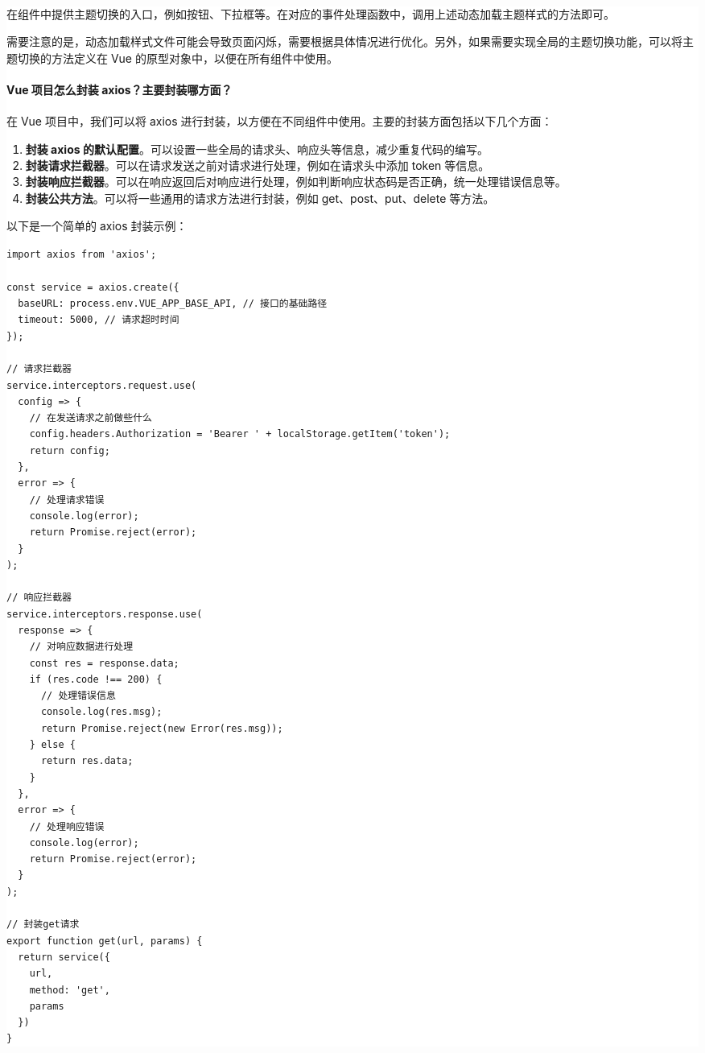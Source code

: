 在组件中提供主题切换的入口，例如按钮、下拉框等。在对应的事件处理函数中，调用上述动态加载主题样式的方法即可。

需要注意的是，动态加载样式文件可能会导致页面闪烁，需要根据具体情况进行优化。另外，如果需要实现全局的主题切换功能，可以将主题切换的方法定义在 Vue 的原型对象中，以便在所有组件中使用。

#### Vue 项目怎么封装 axios？主要封装哪方面？

在 Vue 项目中，我们可以将 axios 进行封装，以方便在不同组件中使用。主要的封装方面包括以下几个方面：

1. **封装 axios 的默认配置**。可以设置一些全局的请求头、响应头等信息，减少重复代码的编写。
1. **封装请求拦截器**。可以在请求发送之前对请求进行处理，例如在请求头中添加 token 等信息。
1. **封装响应拦截器**。可以在响应返回后对响应进行处理，例如判断响应状态码是否正确，统一处理错误信息等。
1. **封装公共方法**。可以将一些通用的请求方法进行封装，例如 get、post、put、delete 等方法。

以下是一个简单的 axios 封装示例：

```
import axios from 'axios';

const service = axios.create({
  baseURL: process.env.VUE_APP_BASE_API, // 接口的基础路径
  timeout: 5000, // 请求超时时间
});

// 请求拦截器
service.interceptors.request.use(
  config => {
    // 在发送请求之前做些什么
    config.headers.Authorization = 'Bearer ' + localStorage.getItem('token');
    return config;
  },
  error => {
    // 处理请求错误
    console.log(error);
    return Promise.reject(error);
  }
);

// 响应拦截器
service.interceptors.response.use(
  response => {
    // 对响应数据进行处理
    const res = response.data;
    if (res.code !== 200) {
      // 处理错误信息
      console.log(res.msg);
      return Promise.reject(new Error(res.msg));
    } else {
      return res.data;
    }
  },
  error => {
    // 处理响应错误
    console.log(error);
    return Promise.reject(error);
  }
);

// 封装get请求
export function get(url, params) {
  return service({
    url,
    method: 'get',
    params
  })
}

```